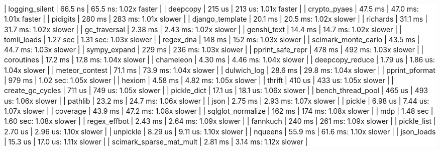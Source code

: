 | logging_silent             | 66.5 ns                                                | 65.5 ns: 1.02x faster                                                  |
| deepcopy                   | 215 us                                                 | 213 us: 1.01x faster                                                   |
| crypto_pyaes               | 47.5 ms                                                | 47.0 ms: 1.01x faster                                                  |
| pidigits                   | 280 ms                                                 | 283 ms: 1.01x slower                                                   |
| django_template            | 20.1 ms                                                | 20.5 ms: 1.02x slower                                                  |
| richards                   | 31.1 ms                                                | 31.7 ms: 1.02x slower                                                  |
| gc_traversal               | 2.38 ms                                                | 2.43 ms: 1.02x slower                                                  |
| genshi_text                | 14.4 ms                                                | 14.7 ms: 1.02x slower                                                  |
| tomli_loads                | 1.27 sec                                               | 1.31 sec: 1.03x slower                                                 |
| regex_dna                  | 148 ms                                                 | 152 ms: 1.03x slower                                                   |
| scimark_monte_carlo        | 43.5 ms                                                | 44.7 ms: 1.03x slower                                                  |
| sympy_expand               | 229 ms                                                 | 236 ms: 1.03x slower                                                   |
| pprint_safe_repr           | 478 ms                                                 | 492 ms: 1.03x slower                                                   |
| coroutines                 | 17.2 ms                                                | 17.8 ms: 1.04x slower                                                  |
| chameleon                  | 4.30 ms                                                | 4.46 ms: 1.04x slower                                                  |
| deepcopy_reduce            | 1.79 us                                                | 1.86 us: 1.04x slower                                                  |
| meteor_contest             | 71.1 ms                                                | 73.9 ms: 1.04x slower                                                  |
| dulwich_log                | 28.6 ms                                                | 29.8 ms: 1.04x slower                                                  |
| pprint_pformat             | 979 ms                                                 | 1.02 sec: 1.05x slower                                                 |
| hexiom                     | 4.58 ms                                                | 4.82 ms: 1.05x slower                                                  |
| thrift                     | 410 us                                                 | 433 us: 1.05x slower                                                   |
| create_gc_cycles           | 711 us                                                 | 749 us: 1.05x slower                                                   |
| pickle_dict                | 17.1 us                                                | 18.1 us: 1.06x slower                                                  |
| bench_thread_pool          | 465 us                                                 | 493 us: 1.06x slower                                                   |
| pathlib                    | 23.2 ms                                                | 24.7 ms: 1.06x slower                                                  |
| json                       | 2.75 ms                                                | 2.93 ms: 1.07x slower                                                  |
| pickle                     | 6.98 us                                                | 7.44 us: 1.07x slower                                                  |
| coverage                   | 43.9 ms                                                | 47.2 ms: 1.08x slower                                                  |
| sqlglot_normalize          | 162 ms                                                 | 174 ms: 1.08x slower                                                   |
| mdp                        | 1.48 sec                                               | 1.60 sec: 1.08x slower                                                 |
| regex_effbot               | 2.43 ms                                                | 2.64 ms: 1.09x slower                                                  |
| fannkuch                   | 240 ms                                                 | 261 ms: 1.09x slower                                                   |
| pickle_list                | 2.70 us                                                | 2.96 us: 1.10x slower                                                  |
| unpickle                   | 8.29 us                                                | 9.11 us: 1.10x slower                                                  |
| nqueens                    | 55.9 ms                                                | 61.6 ms: 1.10x slower                                                  |
| json_loads                 | 15.3 us                                                | 17.0 us: 1.11x slower                                                  |
| scimark_sparse_mat_mult    | 2.81 ms                                                | 3.14 ms: 1.12x slower                                                  |